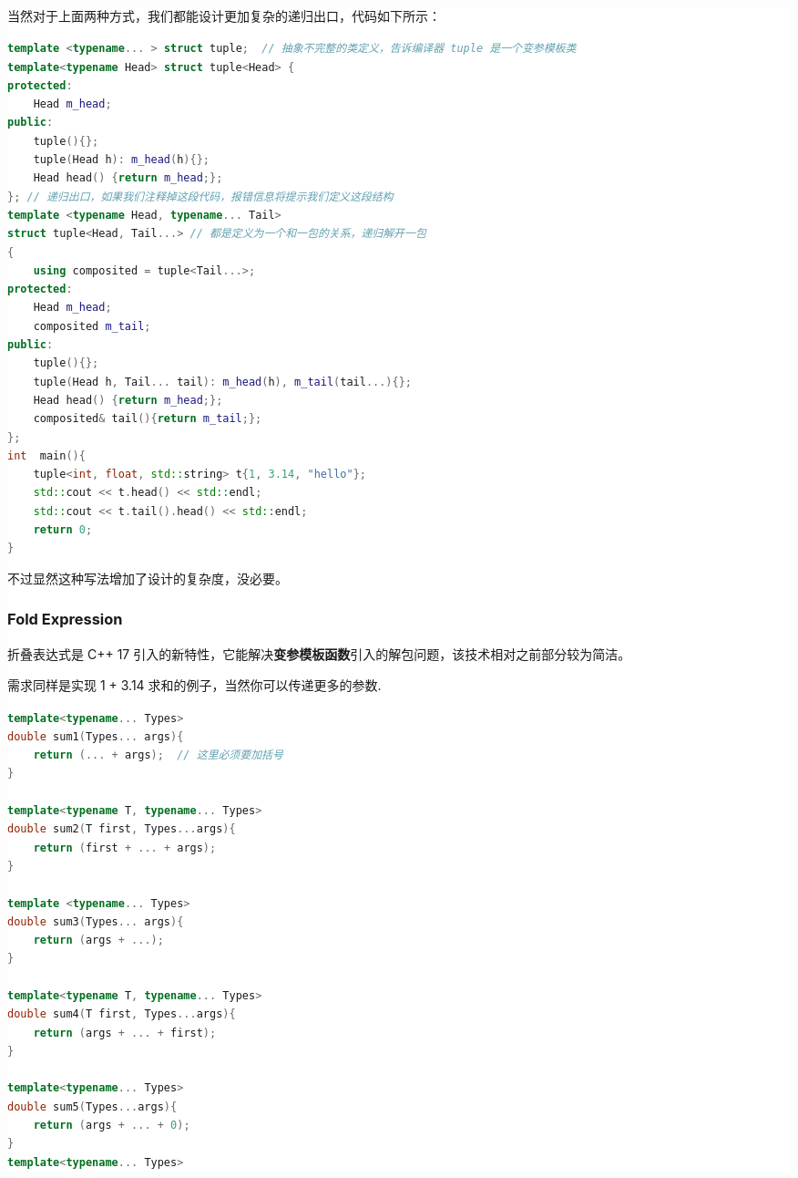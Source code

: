 当然对于上面两种方式，我们都能设计更加复杂的递归出口，代码如下所示：

```C++
template <typename... > struct tuple;  // 抽象不完整的类定义，告诉编译器 tuple 是一个变参模板类
template<typename Head> struct tuple<Head> {
protected:
	Head m_head;
public:
	tuple(){};
	tuple(Head h): m_head(h){};
	Head head() {return m_head;};
}; // 递归出口，如果我们注释掉这段代码，报错信息将提示我们定义这段结构
template <typename Head, typename... Tail>
struct tuple<Head, Tail...> // 都是定义为一个和一包的关系，递归解开一包
{
	using composited = tuple<Tail...>;
protected:
	Head m_head;
	composited m_tail;
public:
	tuple(){};
	tuple(Head h, Tail... tail): m_head(h), m_tail(tail...){};
	Head head() {return m_head;};
	composited& tail(){return m_tail;};
};
int  main(){
	tuple<int, float, std::string> t{1, 3.14, "hello"};
	std::cout << t.head() << std::endl;
	std::cout << t.tail().head() << std::endl;
	return 0;
}
```
不过显然这种写法增加了设计的复杂度，没必要。

### Fold Expression

折叠表达式是 C++ 17 引入的新特性，它能解决**变参模板函数**引入的解包问题，该技术相对之前部分较为简洁。

需求同样是实现 1 + 3.14 求和的例子，当然你可以传递更多的参数.

```C++
template<typename... Types>
double sum1(Types... args){
	return (... + args);  // 这里必须要加括号
}

template<typename T, typename... Types>
double sum2(T first, Types...args){
	return (first + ... + args);
}

template <typename... Types>
double sum3(Types... args){
	return (args + ...);
}

template<typename T, typename... Types>
double sum4(T first, Types...args){
	return (args + ... + first);
}

template<typename... Types>
double sum5(Types...args){
	return (args + ... + 0);
}
template<typename... Types>
```